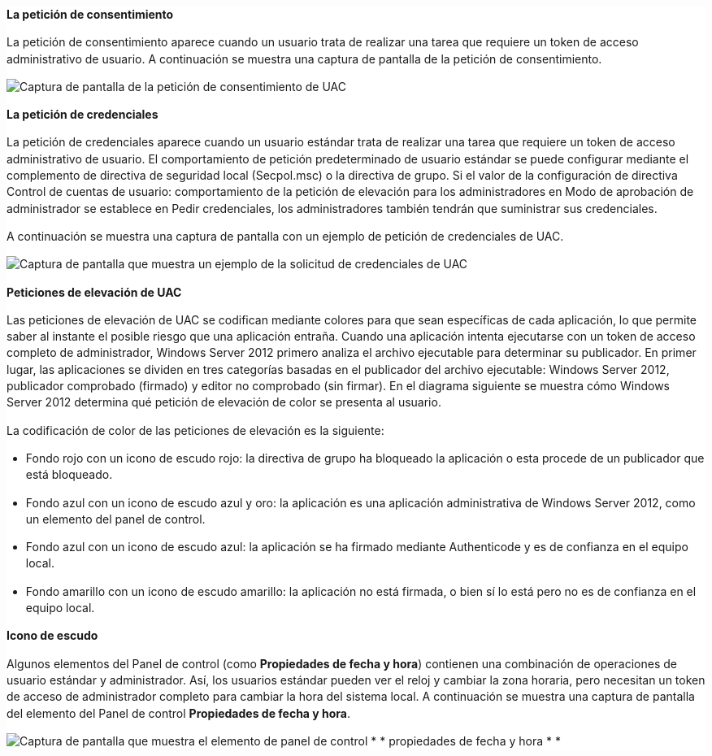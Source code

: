 **La petición de consentimiento**

La petición de consentimiento aparece cuando un usuario trata de realizar una tarea que requiere un token de acceso administrativo de usuario. A continuación se muestra una captura de pantalla de la petición de consentimiento.

![Captura de pantalla de la petición de consentimiento de UAC](../media/How-User-Account-Control-Works/UACConsentPrompt.gif)

**La petición de credenciales**

La petición de credenciales aparece cuando un usuario estándar trata de realizar una tarea que requiere un token de acceso administrativo de usuario. El comportamiento de petición predeterminado de usuario estándar se puede configurar mediante el complemento de directiva de seguridad local (Secpol.msc) o la directiva de grupo. Si el valor de la configuración de directiva Control de cuentas de usuario: comportamiento de la petición de elevación para los administradores en Modo de aprobación de administrador se establece en Pedir credenciales, los administradores también tendrán que suministrar sus credenciales.

A continuación se muestra una captura de pantalla con un ejemplo de petición de credenciales de UAC.

![Captura de pantalla que muestra un ejemplo de la solicitud de credenciales de UAC](../media/How-User-Account-Control-Works/UACCredentialPrompt.gif)

**Peticiones de elevación de UAC**

Las peticiones de elevación de UAC se codifican mediante colores para que sean específicas de cada aplicación, lo que permite saber al instante el posible riesgo que una aplicación entraña. Cuando una aplicación intenta ejecutarse con un token de acceso completo de administrador, Windows Server 2012 primero analiza el archivo ejecutable para determinar su publicador. En primer lugar, las aplicaciones se dividen en tres categorías basadas en el publicador del archivo ejecutable: Windows Server 2012, publicador comprobado (firmado) y editor no comprobado (sin firmar). En el diagrama siguiente se muestra cómo Windows Server 2012 determina qué petición de elevación de color se presenta al usuario.

La codificación de color de las peticiones de elevación es la siguiente:

-   Fondo rojo con un icono de escudo rojo: la directiva de grupo ha bloqueado la aplicación o esta procede de un publicador que está bloqueado.

-   Fondo azul con un icono de escudo azul y oro: la aplicación es una aplicación administrativa de Windows Server 2012, como un elemento del panel de control.

-   Fondo azul con un icono de escudo azul: la aplicación se ha firmado mediante Authenticode y es de confianza en el equipo local.

-   Fondo amarillo con un icono de escudo amarillo: la aplicación no está firmada, o bien sí lo está pero no es de confianza en el equipo local.

**Icono de escudo**

Algunos elementos del Panel de control (como **Propiedades de fecha y hora**) contienen una combinación de operaciones de usuario estándar y administrador. Así, los usuarios estándar pueden ver el reloj y cambiar la zona horaria, pero necesitan un token de acceso de administrador completo para cambiar la hora del sistema local. A continuación se muestra una captura de pantalla del elemento del Panel de control **Propiedades de fecha y hora**.

![Captura de pantalla que muestra el elemento de panel de control * * propiedades de fecha y hora * *](../media/How-User-Account-Control-Works/UACShieldIcon.gif)
